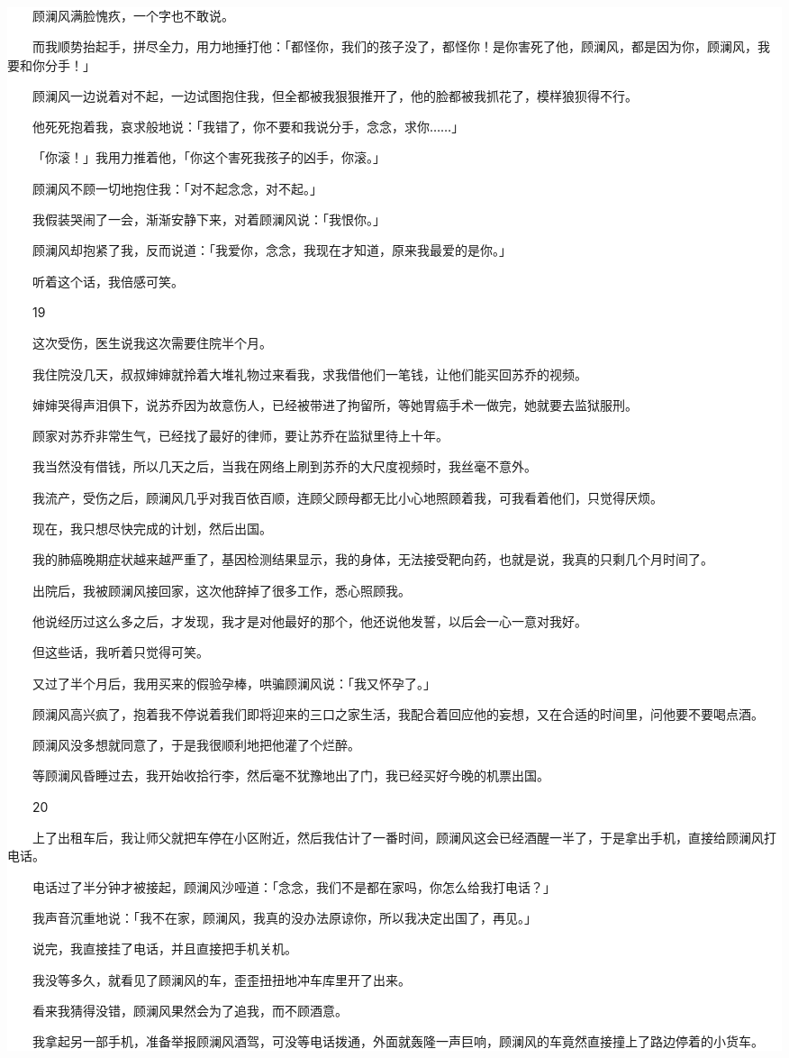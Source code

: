 &emsp;&emsp;顾澜风满脸愧疚，一个字也不敢说。  
  
&emsp;&emsp;而我顺势抬起手，拼尽全力，用力地捶打他：「都怪你，我们的孩子没了，都怪你！是你害死了他，顾澜风，都是因为你，顾澜风，我要和你分手！」  
  
&emsp;&emsp;顾澜风一边说着对不起，一边试图抱住我，但全都被我狠狠推开了，他的脸都被我抓花了，模样狼狈得不行。  
  
&emsp;&emsp;他死死抱着我，哀求般地说：「我错了，你不要和我说分手，念念，求你……」  
  
&emsp;&emsp;「你滚！」我用力推着他，「你这个害死我孩子的凶手，你滚。」  
  
&emsp;&emsp;顾澜风不顾一切地抱住我：「对不起念念，对不起。」  
  
&emsp;&emsp;我假装哭闹了一会，渐渐安静下来，对着顾澜风说：「我恨你。」  
  
&emsp;&emsp;顾澜风却抱紧了我，反而说道：「我爱你，念念，我现在才知道，原来我最爱的是你。」  
  
&emsp;&emsp;听着这个话，我倍感可笑。  
  
&emsp;&emsp;19  
  
&emsp;&emsp;这次受伤，医生说我这次需要住院半个月。  
  
&emsp;&emsp;我住院没几天，叔叔婶婶就拎着大堆礼物过来看我，求我借他们一笔钱，让他们能买回苏乔的视频。  
  
&emsp;&emsp;婶婶哭得声泪俱下，说苏乔因为故意伤人，已经被带进了拘留所，等她胃癌手术一做完，她就要去监狱服刑。  
  
&emsp;&emsp;顾家对苏乔非常生气，已经找了最好的律师，要让苏乔在监狱里待上十年。  
  
&emsp;&emsp;我当然没有借钱，所以几天之后，当我在网络上刷到苏乔的大尺度视频时，我丝毫不意外。  
  
&emsp;&emsp;我流产，受伤之后，顾澜风几乎对我百依百顺，连顾父顾母都无比小心地照顾着我，可我看着他们，只觉得厌烦。  
  
&emsp;&emsp;现在，我只想尽快完成的计划，然后出国。  
  
&emsp;&emsp;我的肺癌晚期症状越来越严重了，基因检测结果显示，我的身体，无法接受靶向药，也就是说，我真的只剩几个月时间了。  
  
&emsp;&emsp;出院后，我被顾澜风接回家，这次他辞掉了很多工作，悉心照顾我。  
  
&emsp;&emsp;他说经历过这么多之后，才发现，我才是对他最好的那个，他还说他发誓，以后会一心一意对我好。  
  
&emsp;&emsp;但这些话，我听着只觉得可笑。  
  
&emsp;&emsp;又过了半个月后，我用买来的假验孕棒，哄骗顾澜风说：「我又怀孕了。」  
  
&emsp;&emsp;顾澜风高兴疯了，抱着我不停说着我们即将迎来的三口之家生活，我配合着回应他的妄想，又在合适的时间里，问他要不要喝点酒。  
  
&emsp;&emsp;顾澜风没多想就同意了，于是我很顺利地把他灌了个烂醉。  
  
&emsp;&emsp;等顾澜风昏睡过去，我开始收拾行李，然后毫不犹豫地出了门，我已经买好今晚的机票出国。  
  
&emsp;&emsp;20  
  
&emsp;&emsp;上了出租车后，我让师父就把车停在小区附近，然后我估计了一番时间，顾澜风这会已经酒醒一半了，于是拿出手机，直接给顾澜风打电话。  
  
&emsp;&emsp;电话过了半分钟才被接起，顾澜风沙哑道：「念念，我们不是都在家吗，你怎么给我打电话？」  
  
&emsp;&emsp;我声音沉重地说：「我不在家，顾澜风，我真的没办法原谅你，所以我决定出国了，再见。」  
  
&emsp;&emsp;说完，我直接挂了电话，并且直接把手机关机。  
  
&emsp;&emsp;我没等多久，就看见了顾澜风的车，歪歪扭扭地冲车库里开了出来。  
  
&emsp;&emsp;看来我猜得没错，顾澜风果然会为了追我，而不顾酒意。  
  
&emsp;&emsp;我拿起另一部手机，准备举报顾澜风酒驾，可没等电话拨通，外面就轰隆一声巨响，顾澜风的车竟然直接撞上了路边停着的小货车。  
  